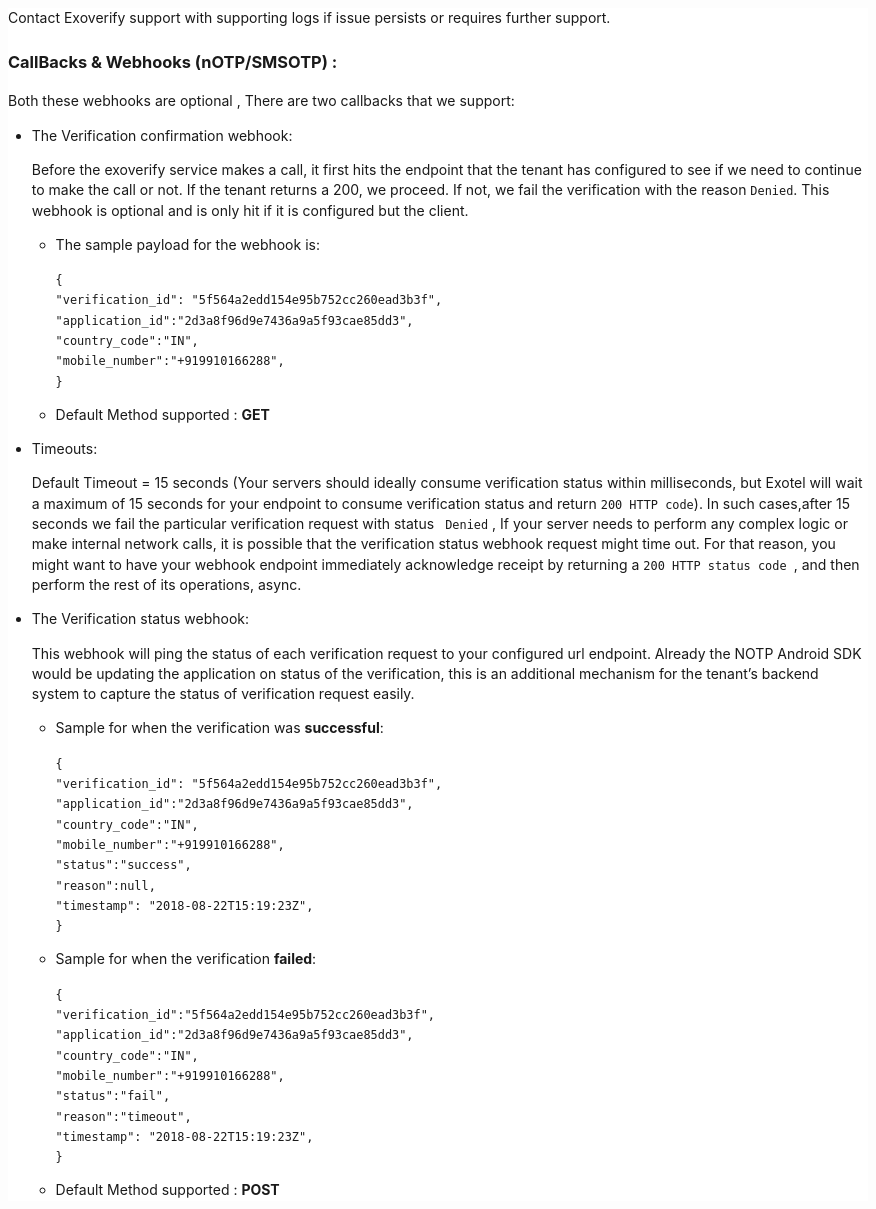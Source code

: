 Contact Exoverify support with supporting logs if issue persists or requires further support.

### CallBacks & Webhooks (nOTP/SMSOTP) : 
Both these webhooks are optional , There are two callbacks that we support:

* The Verification confirmation webhook: <p> Before the exoverify service makes a call, it first hits the endpoint that the tenant has
configured to see if we need to continue to make the call or not. If the tenant returns a
200, we proceed. 
If not, we fail the verification with the reason `Denied`. This webhook
is optional and is only hit if it is configured but the client. 
  * The sample payload for the webhook is:

        {
        "verification_id": "5f564a2edd154e95b752cc260ead3b3f",
        "application_id":"2d3a8f96d9e7436a9a5f93cae85dd3",
        "country_code":"IN",
        "mobile_number":"+919910166288",
        }        

   * Default Method supported : <b>GET</b>
</p>     

* Timeouts: <p> Default Timeout = 15 seconds (Your servers should ideally consume verification status within milliseconds, but Exotel will wait a maximum of 15 seconds for your endpoint to consume verification status and return `200 HTTP code`).
In such cases,after 15 seconds we fail the particular verification request with status ` Denied` ,
If your server needs to perform any complex logic or make internal network calls, it is possible that the verification status webhook request might time out. For that reason, you might want to have your webhook endpoint immediately acknowledge receipt by returning a `200 HTTP status code `, and then perform the rest of its operations, async.
</p>

* The Verification status webhook: <p> This webhook will ping the status of each verification request to your configured url endpoint. Already the NOTP Android SDK would be updating the application on status of the verification, 
this is an additional mechanism for the tenant’s backend system to capture the status of verification request easily. 
  * Sample for when the verification was <b>successful</b>:

        {
        "verification_id": "5f564a2edd154e95b752cc260ead3b3f",
        "application_id":"2d3a8f96d9e7436a9a5f93cae85dd3",
        "country_code":"IN",
        "mobile_number":"+919910166288",
        "status":"success",
        "reason":null,
        "timestamp": "2018-08-22T15:19:23Z",
        }


  * Sample for when the verification <b>failed</b>:

        {
        "verification_id":"5f564a2edd154e95b752cc260ead3b3f",
        "application_id":"2d3a8f96d9e7436a9a5f93cae85dd3",
        "country_code":"IN",
        "mobile_number":"+919910166288",
        "status":"fail",
        "reason":"timeout",
        "timestamp": "2018-08-22T15:19:23Z",
        }
  * Default Method supported : <b>POST</b>
